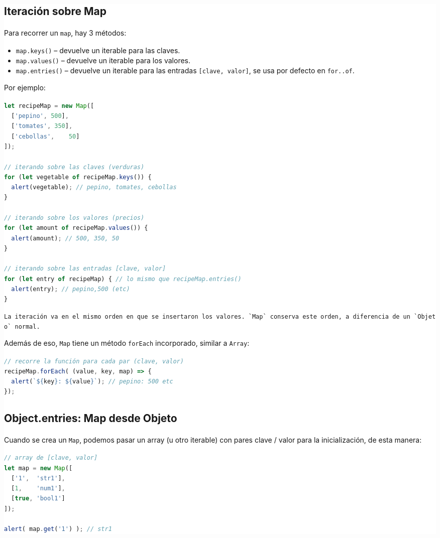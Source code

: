 
## Iteración sobre Map

Para recorrer un `map`, hay 3 métodos:

- `map.keys()` – devuelve un iterable para las claves.
- `map.values()` – devuelve un iterable para los valores.
- `map.entries()` – devuelve un iterable para las entradas `[clave, valor]`, se usa por defecto en `for..of`.

Por ejemplo:

```js run
let recipeMap = new Map([
  ['pepino', 500],
  ['tomates', 350],
  ['cebollas',    50]
]);

// iterando sobre las claves (verduras)
for (let vegetable of recipeMap.keys()) {
  alert(vegetable); // pepino, tomates, cebollas
}

// iterando sobre los valores (precios)
for (let amount of recipeMap.values()) {
  alert(amount); // 500, 350, 50
}

// iterando sobre las entradas [clave, valor]
for (let entry of recipeMap) { // lo mismo que recipeMap.entries()
  alert(entry); // pepino,500 (etc)
}
```

```smart header="Se utiliza el orden de inserción."
La iteración va en el mismo orden en que se insertaron los valores. `Map` conserva este orden, a diferencia de un `Objeto` normal.
```

Además de eso, `Map` tiene un método `forEach` incorporado, similar a `Array`:

```js
// recorre la función para cada par (clave, valor)
recipeMap.forEach( (value, key, map) => {
  alert(`${key}: ${value}`); // pepino: 500 etc
});
```

## Object.entries: Map desde Objeto

Cuando se crea un `Map`, podemos pasar un array (u otro iterable) con pares clave / valor para la inicialización, de esta manera:

```js run
// array de [clave, valor]
let map = new Map([
  ['1',  'str1'],
  [1,    'num1'],
  [true, 'bool1']
]);

alert( map.get('1') ); // str1
```
